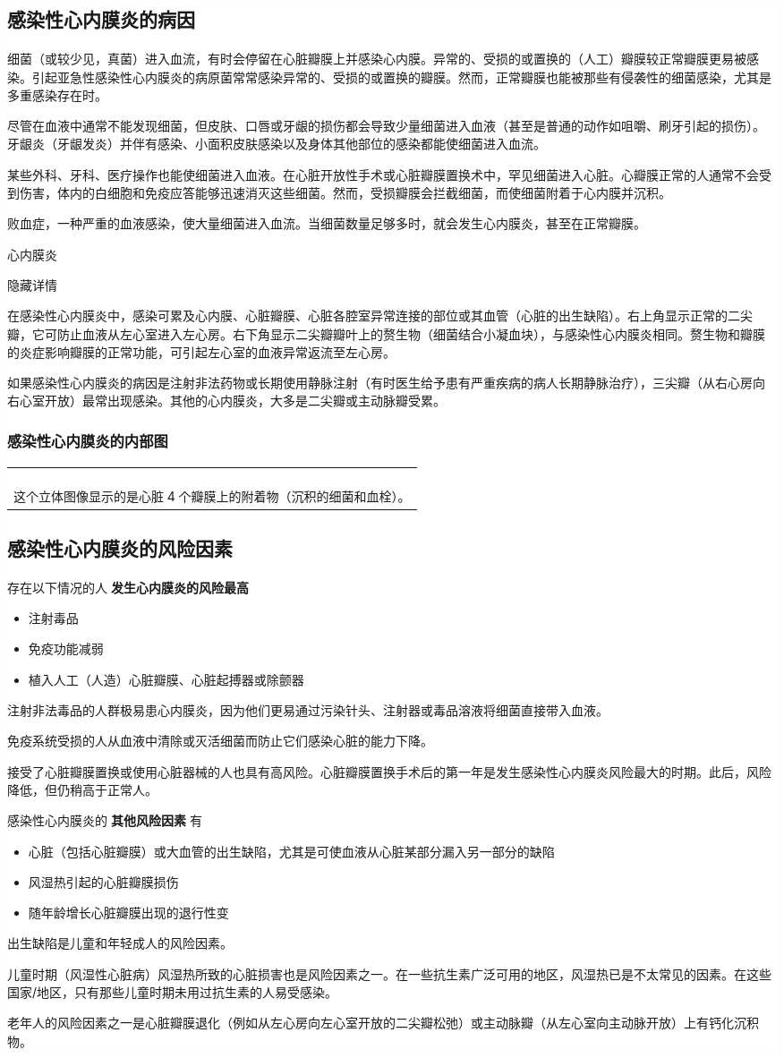 ## 感染性心内膜炎的病因

细菌（或较少见，真菌）进入血流，有时会停留在心脏瓣膜上并感染心内膜。异常的、受损的或置换的（人工）瓣膜较正常瓣膜更易被感染。引起亚急性感染性心内膜炎的病原菌常常感染异常的、受损的或置换的瓣膜。然而，正常瓣膜也能被那些有侵袭性的细菌感染，尤其是多重感染存在时。

尽管在血液中通常不能发现细菌，但皮肤、口唇或牙龈的损伤都会导致少量细菌进入血液（甚至是普通的动作如咀嚼、刷牙引起的损伤）。牙龈炎（牙龈发炎）并伴有感染、小面积皮肤感染以及身体其他部位的感染都能使细菌进入血流。

某些外科、牙科、医疗操作也能使细菌进入血液。在心脏开放性手术或心脏瓣膜置换术中，罕见细菌进入心脏。心瓣膜正常的人通常不会受到伤害，体内的白细胞和免疫应答能够迅速消灭这些细菌。然而，受损瓣膜会拦截细菌，而使细菌附着于心内膜并沉积。

败血症，一种严重的血液感染，使大量细菌进入血流。当细菌数量足够多时，就会发生心内膜炎，甚至在正常瓣膜。

心内膜炎



隐藏详情

在感染性心内膜炎中，感染可累及心内膜、心脏瓣膜、心脏各腔室异常连接的部位或其血管（心脏的出生缺陷）。右上角显示正常的二尖瓣，它可防止血液从左心室进入左心房。右下角显示二尖瓣瓣叶上的赘生物（细菌结合小凝血块），与感染性心内膜炎相同。赘生物和瓣膜的炎症影响瓣膜的正常功能，可引起左心室的血液异常返流至左心房。

如果感染性心内膜炎的病因是注射非法药物或长期使用静脉注射（有时医生给予患有严重疾病的病人长期静脉治疗），三尖瓣（从右心房向右心室开放）最常出现感染。其他的心内膜炎，大多是二尖瓣或主动脉瓣受累。

### 感染性心内膜炎的内部图

|     |
| --- |
| <br>这个立体图像显示的是心脏 4 个瓣膜上的附着物（沉积的细菌和血栓）。 |

## 感染性心内膜炎的风险因素

存在以下情况的人 **发生心内膜炎的风险最高**

- 注射毒品

- 免疫功能减弱

- 植入人工（人造）心脏瓣膜、心脏起搏器或除颤器


注射非法毒品的人群极易患心内膜炎，因为他们更易通过污染针头、注射器或毒品溶液将细菌直接带入血液。

免疫系统受损的人从血液中清除或灭活细菌而防止它们感染心脏的能力下降。

接受了心脏瓣膜置换或使用心脏器械的人也具有高风险。心脏瓣膜置换手术后的第一年是发生感染性心内膜炎风险最大的时期。此后，风险降低，但仍稍高于正常人。

感染性心内膜炎的 **其他风险因素** 有

- 心脏（包括心脏瓣膜）或大血管的出生缺陷，尤其是可使血液从心脏某部分漏入另一部分的缺陷

- 风湿热引起的心脏瓣膜损伤

- 随年龄增长心脏瓣膜出现的退行性变


出生缺陷是儿童和年轻成人的风险因素。

儿童时期（风湿性心脏病）风湿热所致的心脏损害也是风险因素之一。在一些抗生素广泛可用的地区，风湿热已是不太常见的因素。在这些国家/地区，只有那些儿童时期未用过抗生素的人易受感染。

老年人的风险因素之一是心脏瓣膜退化（例如从左心房向左心室开放的二尖瓣松弛）或主动脉瓣（从左心室向主动脉开放）上有钙化沉积物。
